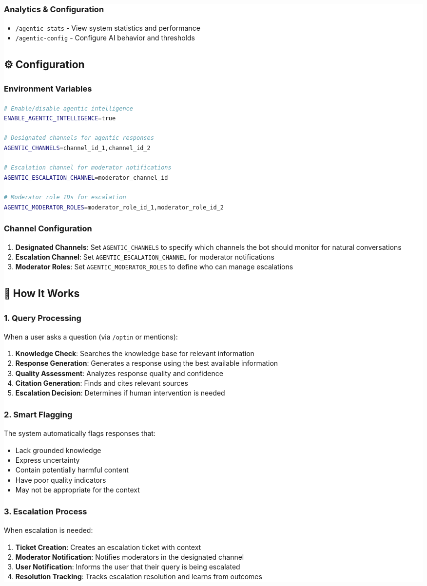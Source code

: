 ### Analytics & Configuration
- `/agentic-stats` - View system statistics and performance
- `/agentic-config` - Configure AI behavior and thresholds

## ⚙️ Configuration

### Environment Variables

```bash
# Enable/disable agentic intelligence
ENABLE_AGENTIC_INTELLIGENCE=true

# Designated channels for agentic responses
AGENTIC_CHANNELS=channel_id_1,channel_id_2

# Escalation channel for moderator notifications
AGENTIC_ESCALATION_CHANNEL=moderator_channel_id

# Moderator role IDs for escalation
AGENTIC_MODERATOR_ROLES=moderator_role_id_1,moderator_role_id_2
```

### Channel Configuration

1. **Designated Channels**: Set `AGENTIC_CHANNELS` to specify which channels the bot should monitor for natural conversations
2. **Escalation Channel**: Set `AGENTIC_ESCALATION_CHANNEL` for moderator notifications
3. **Moderator Roles**: Set `AGENTIC_MODERATOR_ROLES` to define who can manage escalations

## 🔄 How It Works

### 1. Query Processing
When a user asks a question (via `/optin` or mentions):

1. **Knowledge Check**: Searches the knowledge base for relevant information
2. **Response Generation**: Generates a response using the best available information
3. **Quality Assessment**: Analyzes response quality and confidence
4. **Citation Generation**: Finds and cites relevant sources
5. **Escalation Decision**: Determines if human intervention is needed

### 2. Smart Flagging
The system automatically flags responses that:
- Lack grounded knowledge
- Express uncertainty
- Contain potentially harmful content
- Have poor quality indicators
- May not be appropriate for the context

### 3. Escalation Process
When escalation is needed:
1. **Ticket Creation**: Creates an escalation ticket with context
2. **Moderator Notification**: Notifies moderators in the designated channel
3. **User Notification**: Informs the user that their query is being escalated
4. **Resolution Tracking**: Tracks escalation resolution and learns from outcomes
